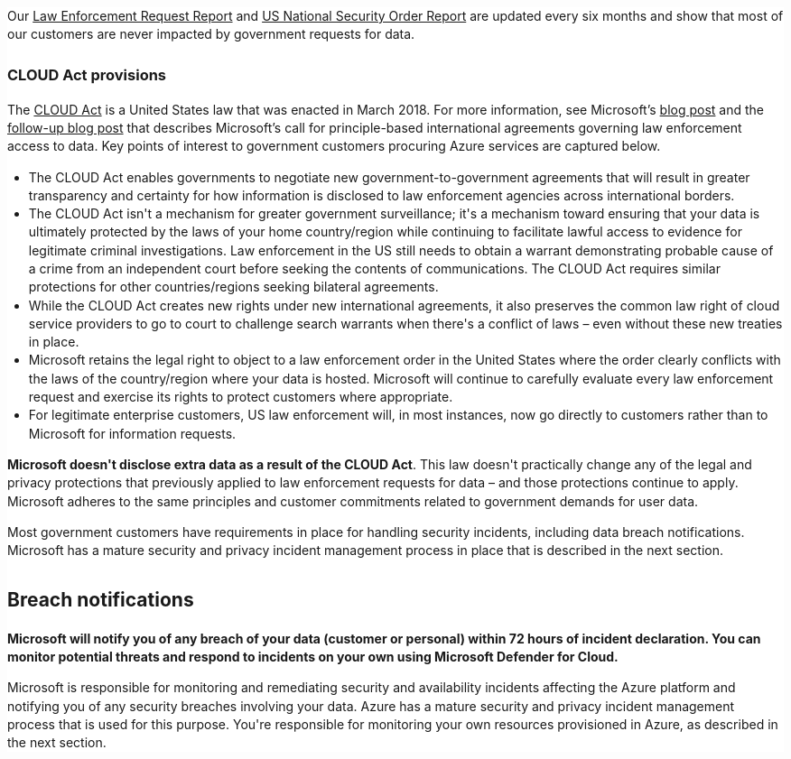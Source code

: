 Our [Law Enforcement Request Report](https://www.microsoft.com/corporate-responsibility/law-enforcement-requests-report?rtc=1) and [US National Security Order Report](https://www.microsoft.com/corporate-responsibility/us-national-security-orders-report) are updated every six months and show that most of our customers are never impacted by government requests for data.

### CLOUD Act provisions

The [CLOUD Act](https://www.congress.gov/bill/115th-congress/house-bill/4943) is a United States law that was enacted in March 2018. For more information, see Microsoft’s [blog post](https://blogs.microsoft.com/on-the-issues/2018/04/03/the-cloud-act-is-an-important-step-forward-but-now-more-steps-need-to-follow/) and the [follow-up blog post](https://blogs.microsoft.com/on-the-issues/2018/09/11/a-call-for-principle-based-international-agreements-to-govern-law-enforcement-access-to-data/) that describes Microsoft’s call for principle-based international agreements governing law enforcement access to data. Key points of interest to government customers procuring Azure services are captured below.

- The CLOUD Act enables governments to negotiate new government-to-government agreements that will result in greater transparency and certainty for how information is disclosed to law enforcement agencies across international borders.
- The CLOUD Act isn't a mechanism for greater government surveillance; it's a mechanism toward ensuring that your data is ultimately protected by the laws of your home country/region while continuing to facilitate lawful access to evidence for legitimate criminal investigations. Law enforcement in the US still needs to obtain a warrant demonstrating probable cause of a crime from an independent court before seeking the contents of communications. The CLOUD Act requires similar protections for other countries/regions seeking bilateral agreements.
- While the CLOUD Act creates new rights under new international agreements, it also preserves the common law right of cloud service providers to go to court to challenge search warrants when there's a conflict of laws – even without these new treaties in place.
- Microsoft retains the legal right to object to a law enforcement order in the United States where the order clearly conflicts with the laws of the country/region where your data is hosted. Microsoft will continue to carefully evaluate every law enforcement request and exercise its rights to protect customers where appropriate.
- For legitimate enterprise customers, US law enforcement will, in most instances, now go directly to customers rather than to Microsoft for information requests.

**Microsoft doesn't disclose extra data as a result of the CLOUD Act**. This law doesn't practically change any of the legal and privacy protections that previously applied to law enforcement requests for data – and those protections continue to apply. Microsoft adheres to the same principles and customer commitments related to government demands for user data.

Most government customers have requirements in place for handling security incidents, including data breach notifications. Microsoft has a mature security and privacy incident management process in place that is described in the next section.

## Breach notifications

**Microsoft will notify you of any breach of your data (customer or personal) within 72 hours of incident declaration. You can monitor potential threats and respond to incidents on your own using Microsoft Defender for Cloud.**

Microsoft is responsible for monitoring and remediating security and availability incidents affecting the Azure platform and notifying you of any security breaches involving your data. Azure has a mature security and privacy incident management process that is used for this purpose. You're responsible for monitoring your own resources provisioned in Azure, as described in the next section.
